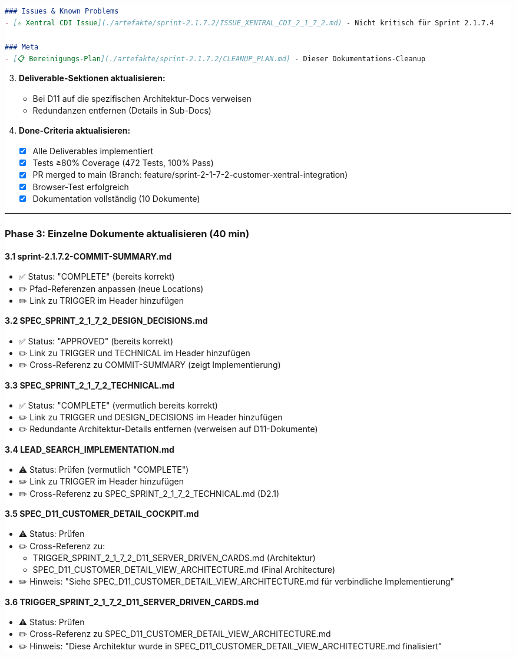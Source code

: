 ```markdown
### Issues & Known Problems
- [⚠️ Xentral CDI Issue](./artefakte/sprint-2.1.7.2/ISSUE_XENTRAL_CDI_2_1_7_2.md) - Nicht kritisch für Sprint 2.1.7.4

### Meta
- [📋 Bereinigungs-Plan](./artefakte/sprint-2.1.7.2/CLEANUP_PLAN.md) - Dieser Dokumentations-Cleanup
```

3. **Deliverable-Sektionen aktualisieren:**
   - Bei D11 auf die spezifischen Architektur-Docs verweisen
   - Redundanzen entfernen (Details in Sub-Docs)

4. **Done-Criteria aktualisieren:**
   - [x] Alle Deliverables implementiert
   - [x] Tests ≥80% Coverage (472 Tests, 100% Pass)
   - [x] PR merged to main (Branch: feature/sprint-2-1-7-2-customer-xentral-integration)
   - [x] Browser-Test erfolgreich
   - [x] Dokumentation vollständig (10 Dokumente)

---

### Phase 3: Einzelne Dokumente aktualisieren (40 min)

**3.1 sprint-2.1.7.2-COMMIT-SUMMARY.md**
- ✅ Status: "COMPLETE" (bereits korrekt)
- ✏️ Pfad-Referenzen anpassen (neue Locations)
- ✏️ Link zu TRIGGER im Header hinzufügen

**3.2 SPEC_SPRINT_2_1_7_2_DESIGN_DECISIONS.md**
- ✅ Status: "APPROVED" (bereits korrekt)
- ✏️ Link zu TRIGGER und TECHNICAL im Header hinzufügen
- ✏️ Cross-Referenz zu COMMIT-SUMMARY (zeigt Implementierung)

**3.3 SPEC_SPRINT_2_1_7_2_TECHNICAL.md**
- ✅ Status: "COMPLETE" (vermutlich bereits korrekt)
- ✏️ Link zu TRIGGER und DESIGN_DECISIONS im Header hinzufügen
- ✏️ Redundante Architektur-Details entfernen (verweisen auf D11-Dokumente)

**3.4 LEAD_SEARCH_IMPLEMENTATION.md**
- ⚠️ Status: Prüfen (vermutlich "COMPLETE")
- ✏️ Link zu TRIGGER im Header hinzufügen
- ✏️ Cross-Referenz zu SPEC_SPRINT_2_1_7_2_TECHNICAL.md (D2.1)

**3.5 SPEC_D11_CUSTOMER_DETAIL_COCKPIT.md**
- ⚠️ Status: Prüfen
- ✏️ Cross-Referenz zu:
  - TRIGGER_SPRINT_2_1_7_2_D11_SERVER_DRIVEN_CARDS.md (Architektur)
  - SPEC_D11_CUSTOMER_DETAIL_VIEW_ARCHITECTURE.md (Final Architecture)
- ✏️ Hinweis: "Siehe SPEC_D11_CUSTOMER_DETAIL_VIEW_ARCHITECTURE.md für verbindliche Implementierung"

**3.6 TRIGGER_SPRINT_2_1_7_2_D11_SERVER_DRIVEN_CARDS.md**
- ⚠️ Status: Prüfen
- ✏️ Cross-Referenz zu SPEC_D11_CUSTOMER_DETAIL_VIEW_ARCHITECTURE.md
- ✏️ Hinweis: "Diese Architektur wurde in SPEC_D11_CUSTOMER_DETAIL_VIEW_ARCHITECTURE.md finalisiert"
